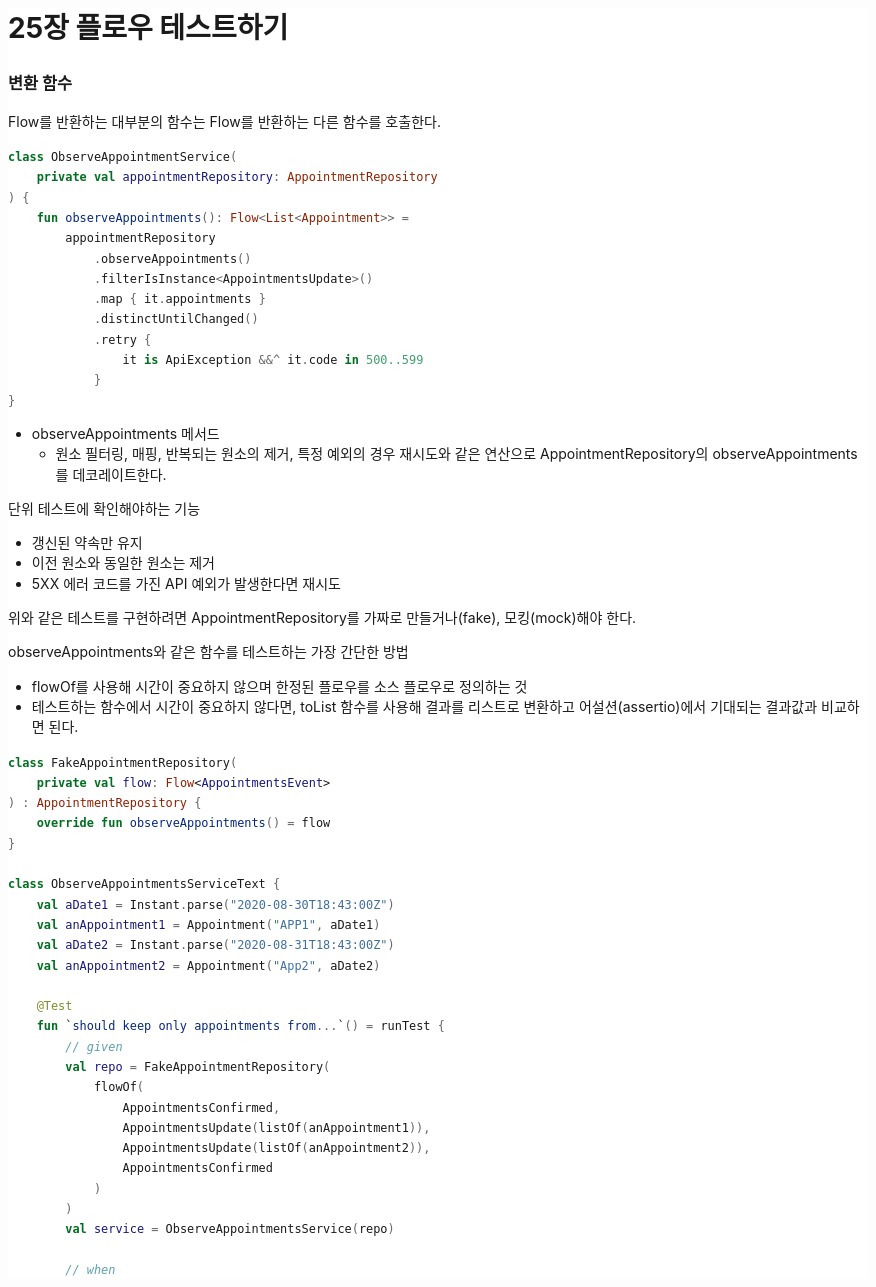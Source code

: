 # 25장 플로우 테스트하기

### 변환 함수

Flow를 반환하는 대부분의 함수는 Flow를 반환하는 다른 함수를 호출한다.

```kotlin
class ObserveAppointmentService(
	private val appointmentRepository: AppointmentRepository
) {
	fun observeAppointments(): Flow<List<Appointment>> =
		appointmentRepository
			.observeAppointments()
			.filterIsInstance<AppointmentsUpdate>()
			.map { it.appointments }
			.distinctUntilChanged()
			.retry {
				it is ApiException &&^ it.code in 500..599
			}
}
```

- observeAppointments 메서드
    - 원소 필터링, 매핑, 반복되는 원소의 제거, 특정 예외의 경우 재시도와 같은 연산으로 AppointmentRepository의 observeAppointments를 데코레이트한다.

단위 테스트에 확인해야하는 기능

- 갱신된 약속만 유지
- 이전 원소와 동일한 원소는 제거
- 5XX 에러 코드를 가진 API 예외가 발생한다면 재시도

위와 같은 테스트를 구현하려면 AppointmentRepository를 가짜로 만들거나(fake), 모킹(mock)해야 한다.

observeAppointments와 같은 함수를 테스트하는 가장 간단한 방법 

- flowOf를 사용해 시간이 중요하지 않으며 한정된 플로우를 소스 플로우로 정의하는 것
- 테스트하는 함수에서 시간이 중요하지 않다면, toList 함수를 사용해 결과를 리스트로 변환하고 어설션(assertio)에서 기대되는 결과값과 비교하면 된다.

```kotlin
class FakeAppointmentRepository(
	private val flow: Flow<AppointmentsEvent>
) : AppointmentRepository {
	override fun observeAppointments() = flow
}

class ObserveAppointmentsServiceText {
	val aDate1 = Instant.parse("2020-08-30T18:43:00Z")
	val anAppointment1 = Appointment("APP1", aDate1)
	val aDate2 = Instant.parse("2020-08-31T18:43:00Z")
	val anAppointment2 = Appointment("App2", aDate2)

	@Test
	fun `should keep only appointments from...`() = runTest {
		// given
		val repo = FakeAppointmentRepository(
			flowOf(
				AppointmentsConfirmed,
				AppointmentsUpdate(listOf(anAppointment1)),
				AppointmentsUpdate(listOf(anAppointment2)),
				AppointmentsConfirmed
			)
		)
		val service = ObserveAppointmentsService(repo)
	
		// when
```